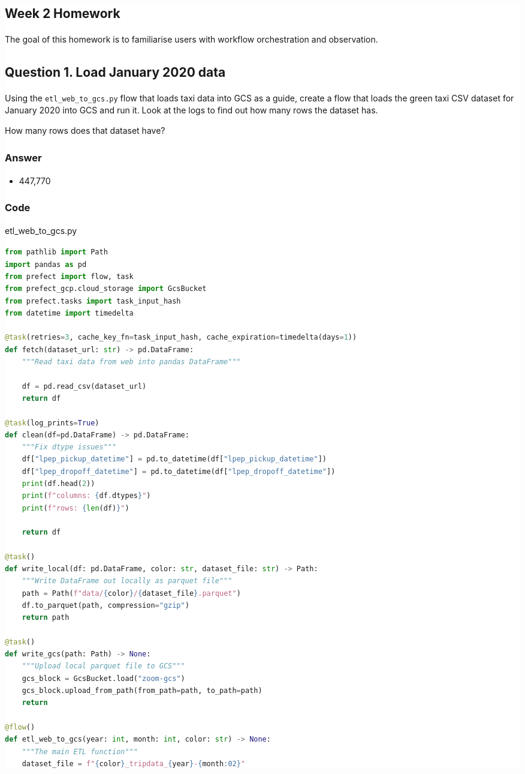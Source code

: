 ## Week 2 Homework

The goal of this homework is to familiarise users with workflow orchestration and observation. 

## Question 1. Load January 2020 data

Using the `etl_web_to_gcs.py` flow that loads taxi data into GCS as a guide, create a flow that loads the green taxi CSV dataset for January 2020 into GCS and run it. Look at the logs to find out how many rows the dataset has.

How many rows does that dataset have?

### Answer
* 447,770

### Code 

etl_web_to_gcs.py 
```python
from pathlib import Path
import pandas as pd
from prefect import flow, task
from prefect_gcp.cloud_storage import GcsBucket
from prefect.tasks import task_input_hash
from datetime import timedelta

@task(retries=3, cache_key_fn=task_input_hash, cache_expiration=timedelta(days=1))
def fetch(dataset_url: str) -> pd.DataFrame:
    """Read taxi data from web into pandas DataFrame"""

    df = pd.read_csv(dataset_url)
    return df

@task(log_prints=True)
def clean(df=pd.DataFrame) -> pd.DataFrame:
    """Fix dtype issues"""
    df["lpep_pickup_datetime"] = pd.to_datetime(df["lpep_pickup_datetime"])
    df["lpep_dropoff_datetime"] = pd.to_datetime(df["lpep_dropoff_datetime"])
    print(df.head(2))
    print(f"columns: {df.dtypes}")
    print(f"rows: {len(df)}")
    
    return df

@task()
def write_local(df: pd.DataFrame, color: str, dataset_file: str) -> Path:
    """Write DataFrame out locally as parquet file"""
    path = Path(f"data/{color}/{dataset_file}.parquet")
    df.to_parquet(path, compression="gzip")
    return path

@task()
def write_gcs(path: Path) -> None:
    """Upload local parquet file to GCS"""
    gcs_block = GcsBucket.load("zoom-gcs")
    gcs_block.upload_from_path(from_path=path, to_path=path)
    return

@flow()
def etl_web_to_gcs(year: int, month: int, color: str) -> None:
    """The main ETL function"""
    dataset_file = f"{color}_tripdata_{year}-{month:02}"
```